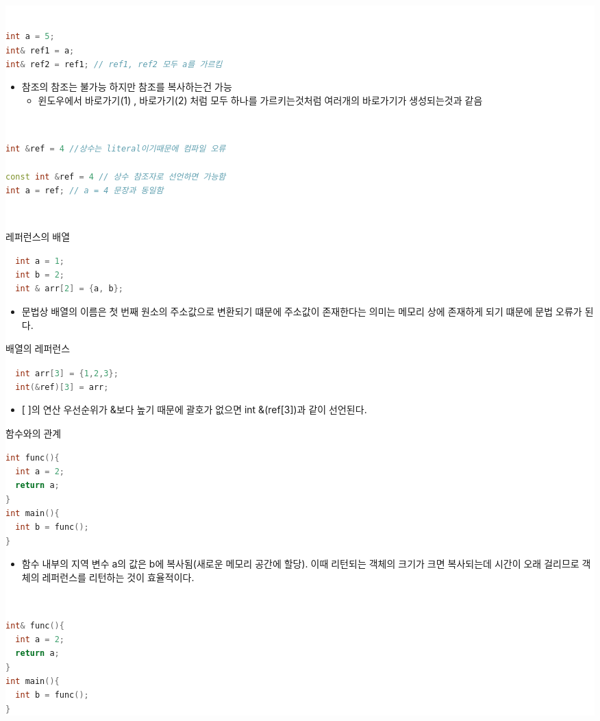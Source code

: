 <br>

```cpp
int a = 5;
int& ref1 = a;
int& ref2 = ref1; // ref1, ref2 모두 a를 가르킴
```

- 참조의 참조는 불가능 하지만 참조를 복사하는건 가능
  - 윈도우에서 바로가기(1) , 바로가기(2) 처럼 모두 하나를 가르키는것처럼 여러개의 바로가기가 생성되는것과 같음

<br>

```cpp
int &ref = 4 //상수는 literal이기때문에 컴파일 오류

const int &ref = 4 // 상수 참조자로 선언하면 가능함
int a = ref; // a = 4 문장과 동일함
```

<br>

레퍼런스의 배열

```cpp
  int a = 1;
  int b = 2;
  int & arr[2] = {a, b}; 
```

- 문법상 배열의 이름은 첫 번째 원소의 주소값으로 변환되기 떄문에 주소값이 존재한다는 의미는
메모리 상에 존재하게 되기 떄문에 문법 오류가 된다.

배열의 레퍼런스

```cpp
  int arr[3] = {1,2,3};
  int(&ref)[3] = arr;
```

- [ ]의 연산 우선순위가 &보다 높기 때문에 괄호가 없으면 int &(ref\[3\])과 같이 선언된다.

함수와의 관계

```cpp
int func(){
  int a = 2;
  return a;
}
int main(){
  int b = func();
}
```

- 함수 내부의 지역 변수 a의 값은 b에 복사됨(새로운 메모리 공간에 할당). 이때 리턴되는 객체의 크기가 크면
복사되는데 시간이 오래 걸리므로 객체의 레퍼런스를 리턴하는 것이 효율적이다.

<br> 

```cpp
int& func(){
  int a = 2;
  return a;
}
int main(){
  int b = func();
}
```
